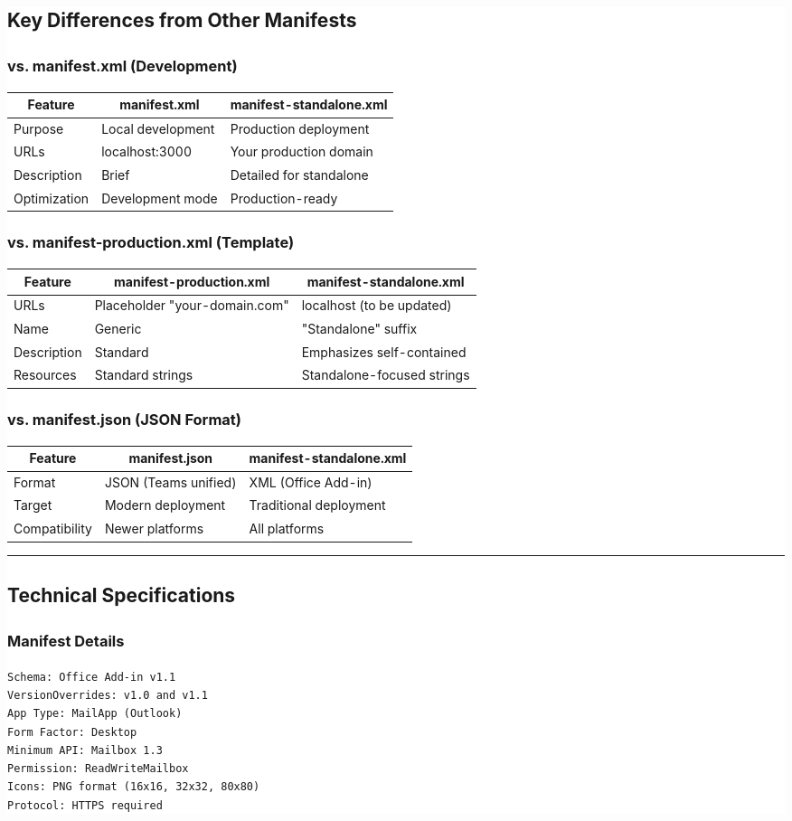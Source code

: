 
## Key Differences from Other Manifests

### vs. manifest.xml (Development)
| Feature | manifest.xml | manifest-standalone.xml |
|---------|--------------|------------------------|
| Purpose | Local development | Production deployment |
| URLs | localhost:3000 | Your production domain |
| Description | Brief | Detailed for standalone |
| Optimization | Development mode | Production-ready |

### vs. manifest-production.xml (Template)
| Feature | manifest-production.xml | manifest-standalone.xml |
|---------|------------------------|------------------------|
| URLs | Placeholder "your-domain.com" | localhost (to be updated) |
| Name | Generic | "Standalone" suffix |
| Description | Standard | Emphasizes self-contained |
| Resources | Standard strings | Standalone-focused strings |

### vs. manifest.json (JSON Format)
| Feature | manifest.json | manifest-standalone.xml |
|---------|--------------|------------------------|
| Format | JSON (Teams unified) | XML (Office Add-in) |
| Target | Modern deployment | Traditional deployment |
| Compatibility | Newer platforms | All platforms |

---

## Technical Specifications

### Manifest Details
```xml
Schema: Office Add-in v1.1
VersionOverrides: v1.0 and v1.1
App Type: MailApp (Outlook)
Form Factor: Desktop
Minimum API: Mailbox 1.3
Permission: ReadWriteMailbox
Icons: PNG format (16x16, 32x32, 80x80)
Protocol: HTTPS required
```
